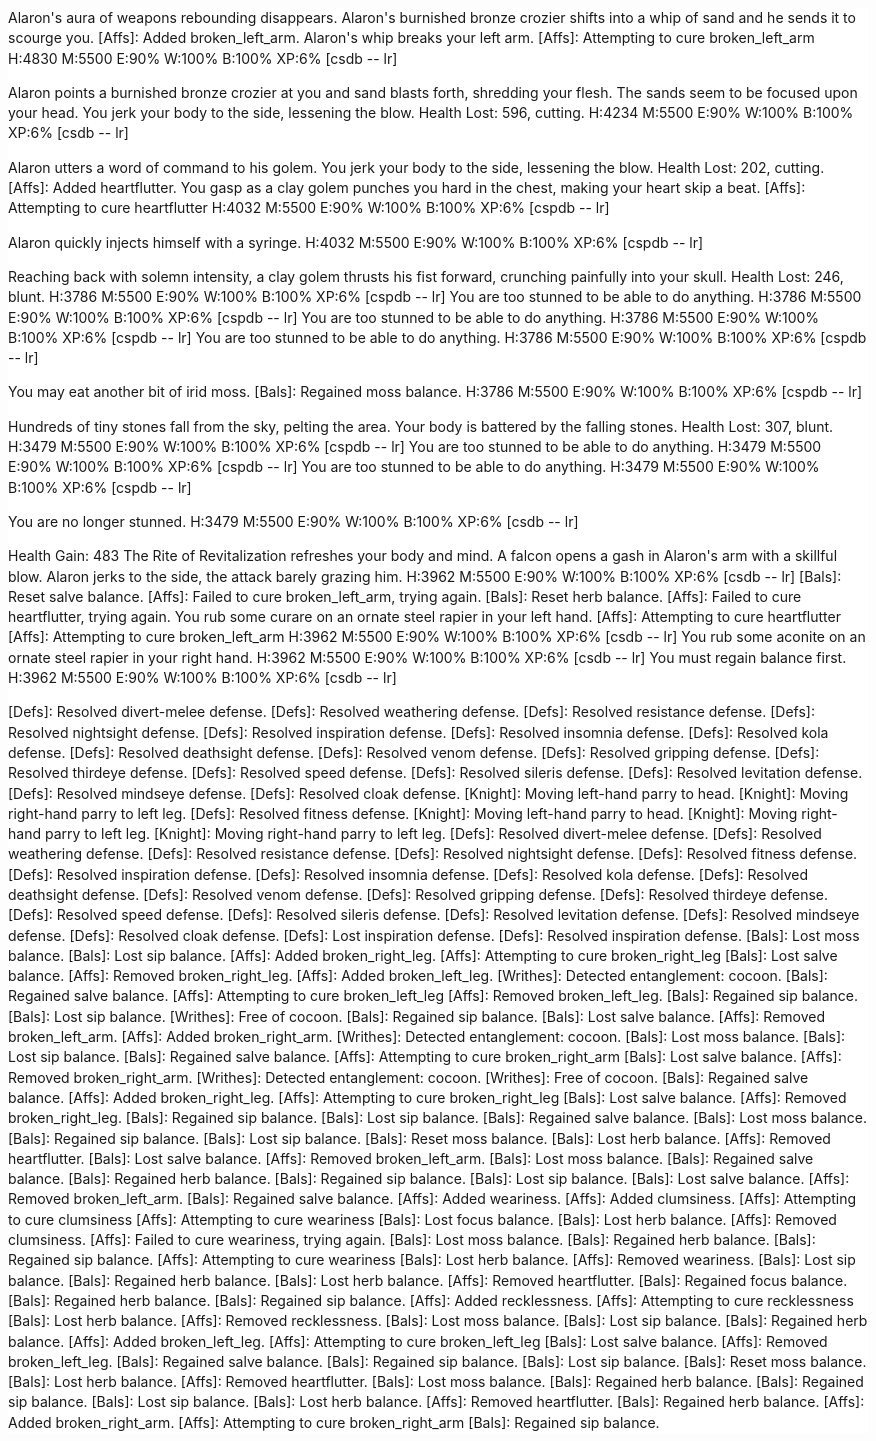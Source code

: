 Alaron's aura of weapons rebounding disappears.
Alaron's burnished bronze crozier shifts into a whip of sand and he sends it to scourge you.
[Affs]: Added broken_left_arm.
Alaron's whip breaks your left arm.
[Affs]: Attempting to cure broken_left_arm
H:4830 M:5500 E:90% W:100% B:100% XP:6% [csdb -- lr]

Alaron points a burnished bronze crozier at you and sand blasts forth, shredding your flesh.
The sands seem to be focused upon your head.
You jerk your body to the side, lessening the blow.
Health Lost: 596, cutting.
H:4234 M:5500 E:90% W:100% B:100% XP:6% [csdb -- lr]

Alaron utters a word of command to his golem.
You jerk your body to the side, lessening the blow.
Health Lost: 202, cutting.
[Affs]: Added heartflutter.
You gasp as a clay golem punches you hard in the chest, making your heart skip a beat.
[Affs]: Attempting to cure heartflutter
H:4032 M:5500 E:90% W:100% B:100% XP:6% [cspdb -- lr]

Alaron quickly injects himself with a syringe.
H:4032 M:5500 E:90% W:100% B:100% XP:6% [cspdb -- lr]

Reaching back with solemn intensity, a clay golem thrusts his fist forward, crunching painfully into your skull.
Health Lost: 246, blunt.
H:3786 M:5500 E:90% W:100% B:100% XP:6% [cspdb -- lr]
You are too stunned to be able to do anything.
H:3786 M:5500 E:90% W:100% B:100% XP:6% [cspdb -- lr]
You are too stunned to be able to do anything.
H:3786 M:5500 E:90% W:100% B:100% XP:6% [cspdb -- lr]
You are too stunned to be able to do anything.
H:3786 M:5500 E:90% W:100% B:100% XP:6% [cspdb -- lr]

You may eat another bit of irid moss.
[Bals]: Regained moss balance.
H:3786 M:5500 E:90% W:100% B:100% XP:6% [cspdb -- lr]

Hundreds of tiny stones fall from the sky, pelting the area.
Your body is battered by the falling stones.
Health Lost: 307, blunt.
H:3479 M:5500 E:90% W:100% B:100% XP:6% [cspdb -- lr]
You are too stunned to be able to do anything.
H:3479 M:5500 E:90% W:100% B:100% XP:6% [cspdb -- lr]
You are too stunned to be able to do anything.
H:3479 M:5500 E:90% W:100% B:100% XP:6% [cspdb -- lr]

You are no longer stunned.
H:3479 M:5500 E:90% W:100% B:100% XP:6% [csdb -- lr]

Health Gain: 483
The Rite of Revitalization refreshes your body and mind.
A falcon opens a gash in Alaron's arm with a skillful blow.
Alaron jerks to the side, the attack barely grazing him.
H:3962 M:5500 E:90% W:100% B:100% XP:6% [csdb -- lr]
[Bals]: Reset salve balance.
[Affs]: Failed to cure broken_left_arm, trying again.
[Bals]: Reset herb balance.
[Affs]: Failed to cure heartflutter, trying again.
You rub some curare on an ornate steel rapier in your left hand.
[Affs]: Attempting to cure heartflutter
[Affs]: Attempting to cure broken_left_arm
H:3962 M:5500 E:90% W:100% B:100% XP:6% [csdb -- lr]
You rub some aconite on an ornate steel rapier in your right hand.
H:3962 M:5500 E:90% W:100% B:100% XP:6% [csdb -- lr]
You must regain balance first.
H:3962 M:5500 E:90% W:100% B:100% XP:6% [csdb -- lr]


[Defs]: Resolved divert-melee defense.
[Defs]: Resolved weathering defense.
[Defs]: Resolved resistance defense.
[Defs]: Resolved nightsight defense.
[Defs]: Resolved inspiration defense.
[Defs]: Resolved insomnia defense.
[Defs]: Resolved kola defense.
[Defs]: Resolved deathsight defense.
[Defs]: Resolved venom defense.
[Defs]: Resolved gripping defense.
[Defs]: Resolved thirdeye defense.
[Defs]: Resolved speed defense.
[Defs]: Resolved sileris defense.
[Defs]: Resolved levitation defense.
[Defs]: Resolved mindseye defense.
[Defs]: Resolved cloak defense.
[Knight]: Moving left-hand parry to head.
[Knight]: Moving right-hand parry to left leg.
[Defs]: Resolved fitness defense.
[Knight]: Moving left-hand parry to head.
[Knight]: Moving right-hand parry to left leg.
[Knight]: Moving right-hand parry to left leg.
[Defs]: Resolved divert-melee defense.
[Defs]: Resolved weathering defense.
[Defs]: Resolved resistance defense.
[Defs]: Resolved nightsight defense.
[Defs]: Resolved fitness defense.
[Defs]: Resolved inspiration defense.
[Defs]: Resolved insomnia defense.
[Defs]: Resolved kola defense.
[Defs]: Resolved deathsight defense.
[Defs]: Resolved venom defense.
[Defs]: Resolved gripping defense.
[Defs]: Resolved thirdeye defense.
[Defs]: Resolved speed defense.
[Defs]: Resolved sileris defense.
[Defs]: Resolved levitation defense.
[Defs]: Resolved mindseye defense.
[Defs]: Resolved cloak defense.
[Defs]: Lost inspiration defense.
[Defs]: Resolved inspiration defense.
[Bals]: Lost moss balance.
[Bals]: Lost sip balance.
[Affs]: Added broken_right_leg.
[Affs]: Attempting to cure broken_right_leg
[Bals]: Lost salve balance.
[Affs]: Removed broken_right_leg.
[Affs]: Added broken_left_leg.
[Writhes]: Detected entanglement: cocoon.
[Bals]: Regained salve balance.
[Affs]: Attempting to cure broken_left_leg
[Affs]: Removed broken_left_leg.
[Bals]: Regained sip balance.
[Bals]: Lost sip balance.
[Writhes]: Free of cocoon.
[Bals]: Regained sip balance.
[Bals]: Lost salve balance.
[Affs]: Removed broken_left_arm.
[Affs]: Added broken_right_arm.
[Writhes]: Detected entanglement: cocoon.
[Bals]: Lost moss balance.
[Bals]: Lost sip balance.
[Bals]: Regained salve balance.
[Affs]: Attempting to cure broken_right_arm
[Bals]: Lost salve balance.
[Affs]: Removed broken_right_arm.
[Writhes]: Detected entanglement: cocoon.
[Writhes]: Free of cocoon.
[Bals]: Regained salve balance.
[Affs]: Added broken_right_leg.
[Affs]: Attempting to cure broken_right_leg
[Bals]: Lost salve balance.
[Affs]: Removed broken_right_leg.
[Bals]: Regained sip balance.
[Bals]: Lost sip balance.
[Bals]: Regained salve balance.
[Bals]: Lost moss balance.
[Bals]: Regained sip balance.
[Bals]: Lost sip balance.
[Bals]: Reset moss balance.
[Bals]: Lost herb balance.
[Affs]: Removed heartflutter.
[Bals]: Lost salve balance.
[Affs]: Removed broken_left_arm.
[Bals]: Lost moss balance.
[Bals]: Regained salve balance.
[Bals]: Regained herb balance.
[Bals]: Regained sip balance.
[Bals]: Lost sip balance.
[Bals]: Lost salve balance.
[Affs]: Removed broken_left_arm.
[Bals]: Regained salve balance.
[Affs]: Added weariness.
[Affs]: Added clumsiness.
[Affs]: Attempting to cure clumsiness
[Affs]: Attempting to cure weariness
[Bals]: Lost focus balance.
[Bals]: Lost herb balance.
[Affs]: Removed clumsiness.
[Affs]: Failed to cure weariness, trying again.
[Bals]: Lost moss balance.
[Bals]: Regained herb balance.
[Bals]: Regained sip balance.
[Affs]: Attempting to cure weariness
[Bals]: Lost herb balance.
[Affs]: Removed weariness.
[Bals]: Lost sip balance.
[Bals]: Regained herb balance.
[Bals]: Lost herb balance.
[Affs]: Removed heartflutter.
[Bals]: Regained focus balance.
[Bals]: Regained herb balance.
[Bals]: Regained sip balance.
[Affs]: Added recklessness.
[Affs]: Attempting to cure recklessness
[Bals]: Lost herb balance.
[Affs]: Removed recklessness.
[Bals]: Lost moss balance.
[Bals]: Lost sip balance.
[Bals]: Regained herb balance.
[Affs]: Added broken_left_leg.
[Affs]: Attempting to cure broken_left_leg
[Bals]: Lost salve balance.
[Affs]: Removed broken_left_leg.
[Bals]: Regained salve balance.
[Bals]: Regained sip balance.
[Bals]: Lost sip balance.
[Bals]: Reset moss balance.
[Bals]: Lost herb balance.
[Affs]: Removed heartflutter.
[Bals]: Lost moss balance.
[Bals]: Regained herb balance.
[Bals]: Regained sip balance.
[Bals]: Lost sip balance.
[Bals]: Lost herb balance.
[Affs]: Removed heartflutter.
[Bals]: Regained herb balance.
[Affs]: Added broken_right_arm.
[Affs]: Attempting to cure broken_right_arm
[Bals]: Regained sip balance.
